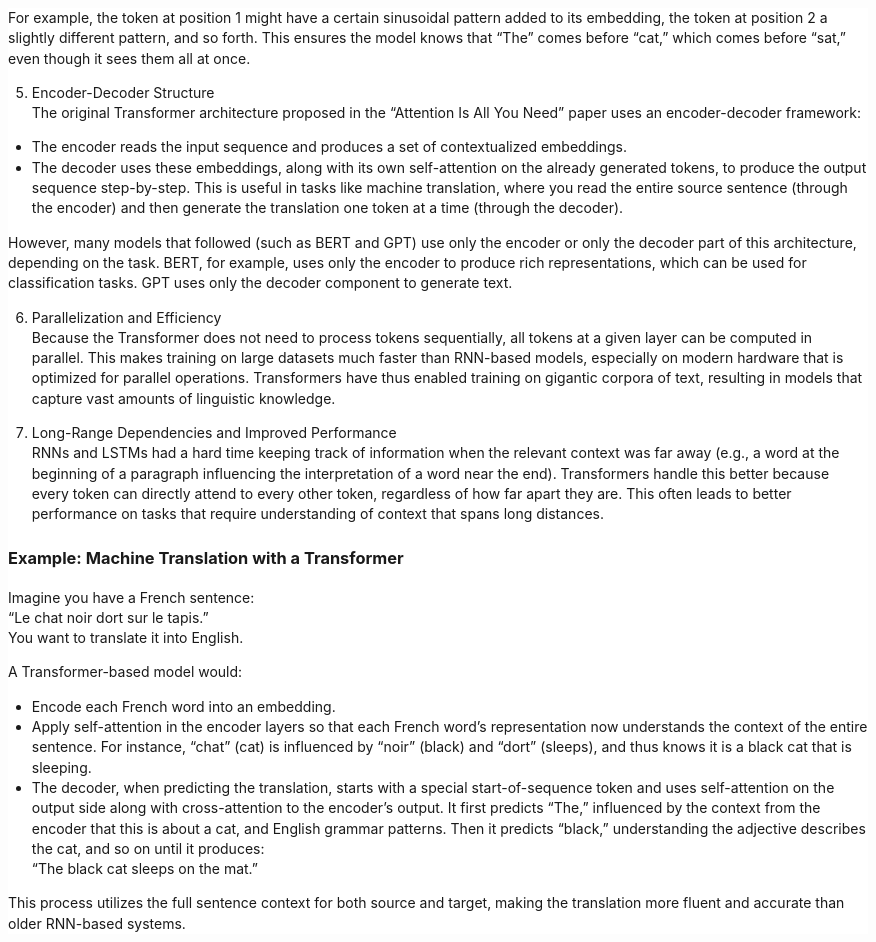 For example, the token at position 1 might have a certain sinusoidal pattern added to its embedding, the token at position 2 a slightly different pattern, and so forth. This ensures the model knows that “The” comes before “cat,” which comes before “sat,” even though it sees them all at once.

5. Encoder-Decoder Structure  
The original Transformer architecture proposed in the “Attention Is All You Need” paper uses an encoder-decoder framework:
- The encoder reads the input sequence and produces a set of contextualized embeddings.
- The decoder uses these embeddings, along with its own self-attention on the already generated tokens, to produce the output sequence step-by-step. This is useful in tasks like machine translation, where you read the entire source sentence (through the encoder) and then generate the translation one token at a time (through the decoder).

However, many models that followed (such as BERT and GPT) use only the encoder or only the decoder part of this architecture, depending on the task. BERT, for example, uses only the encoder to produce rich representations, which can be used for classification tasks. GPT uses only the decoder component to generate text.

6. Parallelization and Efficiency  
Because the Transformer does not need to process tokens sequentially, all tokens at a given layer can be computed in parallel. This makes training on large datasets much faster than RNN-based models, especially on modern hardware that is optimized for parallel operations. Transformers have thus enabled training on gigantic corpora of text, resulting in models that capture vast amounts of linguistic knowledge.

7. Long-Range Dependencies and Improved Performance  
RNNs and LSTMs had a hard time keeping track of information when the relevant context was far away (e.g., a word at the beginning of a paragraph influencing the interpretation of a word near the end). Transformers handle this better because every token can directly attend to every other token, regardless of how far apart they are. This often leads to better performance on tasks that require understanding of context that spans long distances.

### Example: Machine Translation with a Transformer  
Imagine you have a French sentence:  
“Le chat noir dort sur le tapis.”  
You want to translate it into English.  

A Transformer-based model would:
- Encode each French word into an embedding.
- Apply self-attention in the encoder layers so that each French word’s representation now understands the context of the entire sentence. For instance, “chat” (cat) is influenced by “noir” (black) and “dort” (sleeps), and thus knows it is a black cat that is sleeping.
- The decoder, when predicting the translation, starts with a special start-of-sequence token and uses self-attention on the output side along with cross-attention to the encoder’s output. It first predicts “The,” influenced by the context from the encoder that this is about a cat, and English grammar patterns. Then it predicts “black,” understanding the adjective describes the cat, and so on until it produces:  
“The black cat sleeps on the mat.”

This process utilizes the full sentence context for both source and target, making the translation more fluent and accurate than older RNN-based systems.